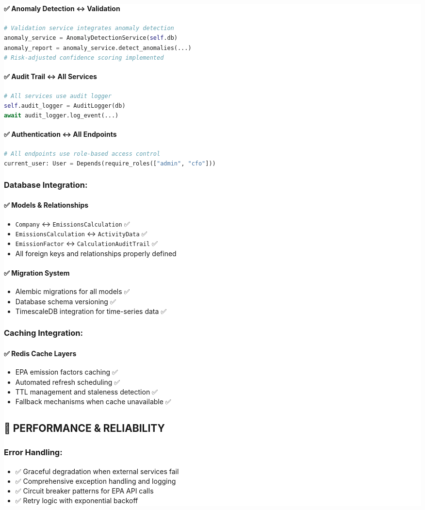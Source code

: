 #### **✅ Anomaly Detection ↔ Validation**

```python
# Validation service integrates anomaly detection
anomaly_service = AnomalyDetectionService(self.db)
anomaly_report = anomaly_service.detect_anomalies(...)
# Risk-adjusted confidence scoring implemented
```

#### **✅ Audit Trail ↔ All Services**

```python
# All services use audit logger
self.audit_logger = AuditLogger(db)
await audit_logger.log_event(...)
```

#### **✅ Authentication ↔ All Endpoints**

```python
# All endpoints use role-based access control
current_user: User = Depends(require_roles(["admin", "cfo"]))
```

### **Database Integration:**

#### **✅ Models & Relationships**

- `Company` ↔ `EmissionsCalculation` ✅
- `EmissionsCalculation` ↔ `ActivityData` ✅
- `EmissionFactor` ↔ `CalculationAuditTrail` ✅
- All foreign keys and relationships properly defined

#### **✅ Migration System**

- Alembic migrations for all models ✅
- Database schema versioning ✅
- TimescaleDB integration for time-series data ✅

### **Caching Integration:**

#### **✅ Redis Cache Layers**

- EPA emission factors caching ✅
- Automated refresh scheduling ✅
- TTL management and staleness detection ✅
- Fallback mechanisms when cache unavailable ✅

## 🚀 **PERFORMANCE & RELIABILITY**

### **Error Handling:**

- ✅ Graceful degradation when external services fail
- ✅ Comprehensive exception handling and logging
- ✅ Circuit breaker patterns for EPA API calls
- ✅ Retry logic with exponential backoff
